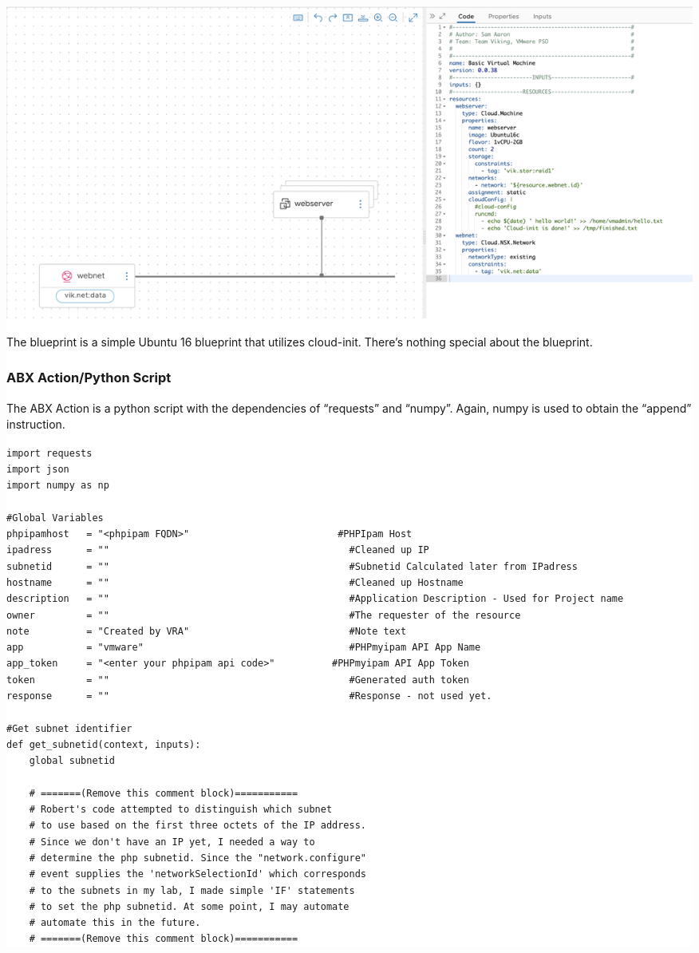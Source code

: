 ![](/images/2021/03/Screen-Shot-2021-03-12-at-2.15.08-PM-7.png)

The blueprint is a simple Ubuntu 16 blueprint that utilizes cloud-init. There’s nothing special about the blueprint.

### ABX Action/Python Script

The ABX Action is a python script with the dependencies of “requests” and “numpy”. Again, numpy is used to obtain the “append” instruction.

```
import requests
import json
import numpy as np

#Global Variables
phpipamhost   = "<phpipam FQDN>"                          #PHPIpam Host
ipadress      = ""                                          #Cleaned up IP
subnetid      = ""                                          #Subnetid Calculated later from IPadress
hostname      = ""                                          #Cleaned up Hostname
description   = ""                                          #Application Description - Used for Project name
owner         = ""                                          #The requester of the resource
note          = "Created by VRA"                            #Note text
app           = "vmware"                                    #PHPmyipam API App Name
app_token     = "<enter your phpipam api code>"          #PHPmyipam API App Token
token         = ""                                          #Generated auth token
response      = ""                                          #Response - not used yet.

#Get subnet identifier
def get_subnetid(context, inputs):
    global subnetid
    
	# =======(Remove this comment block)===========
	# Robert's code attempted to distinguish which subnet 
	# to use based on the first three octets of the IP address.
	# Since we don't have an IP yet, I needed a way to
	# determine the php subnetid. Since the "network.configure"
	# event supplies the 'networkSelectionId' which corresponds 
	# to the subnets in my lab, I made simple 'IF' statements
	# to set the php subnetid. At some point, I may automate
	# automate this in the future.
	# =======(Remove this comment block)===========

```
